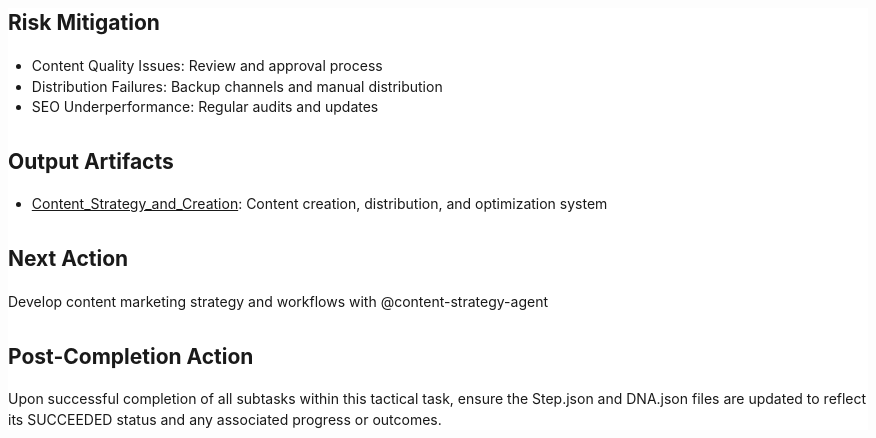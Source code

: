 ## Risk Mitigation
- Content Quality Issues: Review and approval process
- Distribution Failures: Backup channels and manual distribution
- SEO Underperformance: Regular audits and updates

## Output Artifacts
- [Content_Strategy_and_Creation](mdc:01_Machine/04_Documentation/vision/Phase_6/19_Marketing_Outreach/Content_Strategy_and_Creation.md): Content creation, distribution, and optimization system

## Next Action
Develop content marketing strategy and workflows with @content-strategy-agent

## Post-Completion Action
Upon successful completion of all subtasks within this tactical task, ensure the Step.json and DNA.json files are updated to reflect its SUCCEEDED status and any associated progress or outcomes. 